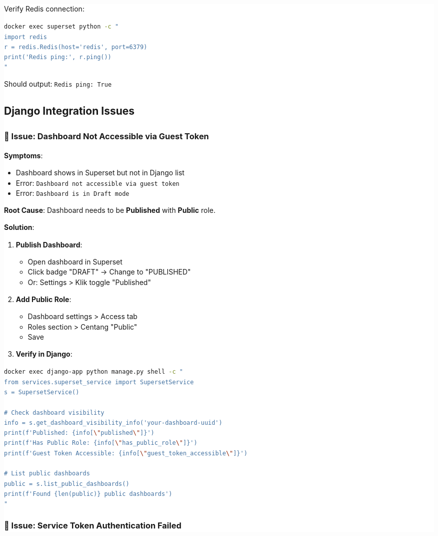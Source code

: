 Verify Redis connection:
```bash
docker exec superset python -c "
import redis
r = redis.Redis(host='redis', port=6379)
print('Redis ping:', r.ping())
"
```

Should output: `Redis ping: True`

## Django Integration Issues

### 🔴 Issue: Dashboard Not Accessible via Guest Token

**Symptoms**:
- Dashboard shows in Superset but not in Django list
- Error: `Dashboard not accessible via guest token`
- Error: `Dashboard is in Draft mode`

**Root Cause**:
Dashboard needs to be **Published** with **Public** role.

**Solution**:

1. **Publish Dashboard**:
   - Open dashboard in Superset
   - Click badge "DRAFT" → Change to "PUBLISHED"
   - Or: Settings > Klik toggle "Published"

2. **Add Public Role**:
   - Dashboard settings > Access tab
   - Roles section > Centang "Public"
   - Save

3. **Verify in Django**:
```bash
docker exec django-app python manage.py shell -c "
from services.superset_service import SupersetService
s = SupersetService()

# Check dashboard visibility
info = s.get_dashboard_visibility_info('your-dashboard-uuid')
print(f'Published: {info[\"published\"]}')
print(f'Has Public Role: {info[\"has_public_role\"]}')
print(f'Guest Token Accessible: {info[\"guest_token_accessible\"]}')

# List public dashboards
public = s.list_public_dashboards()
print(f'Found {len(public)} public dashboards')
"
```

### 🔴 Issue: Service Token Authentication Failed

